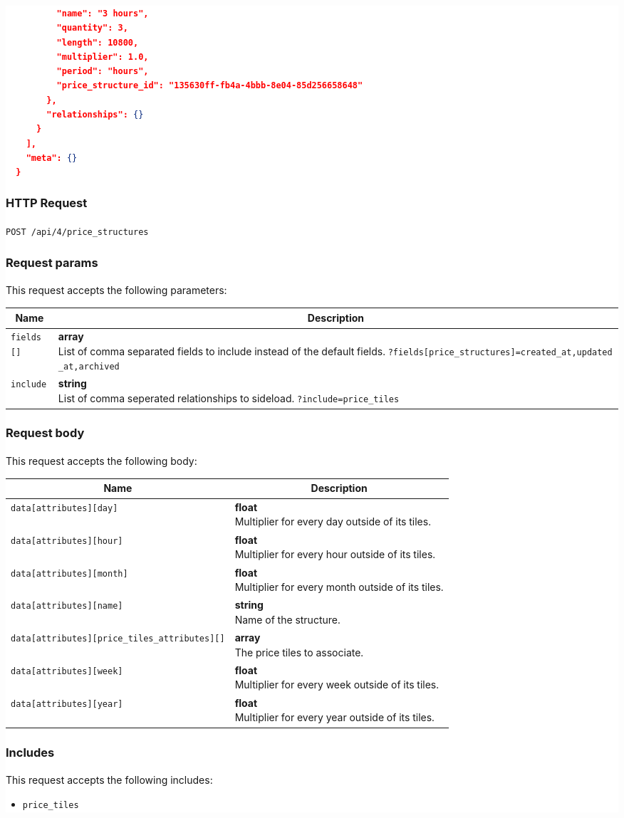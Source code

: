 ```json
          "name": "3 hours",
          "quantity": 3,
          "length": 10800,
          "multiplier": 1.0,
          "period": "hours",
          "price_structure_id": "135630ff-fb4a-4bbb-8e04-85d256658648"
        },
        "relationships": {}
      }
    ],
    "meta": {}
  }
```

### HTTP Request

`POST /api/4/price_structures`

### Request params

This request accepts the following parameters:

Name | Description
-- | --
`fields[]` | **array** <br>List of comma separated fields to include instead of the default fields. `?fields[price_structures]=created_at,updated_at,archived`
`include` | **string** <br>List of comma seperated relationships to sideload. `?include=price_tiles`


### Request body

This request accepts the following body:

Name | Description
-- | --
`data[attributes][day]` | **float** <br>Multiplier for every day outside of its tiles. 
`data[attributes][hour]` | **float** <br>Multiplier for every hour outside of its tiles. 
`data[attributes][month]` | **float** <br>Multiplier for every month outside of its tiles. 
`data[attributes][name]` | **string** <br>Name of the structure. 
`data[attributes][price_tiles_attributes][]` | **array** <br>The price tiles to associate. 
`data[attributes][week]` | **float** <br>Multiplier for every week outside of its tiles. 
`data[attributes][year]` | **float** <br>Multiplier for every year outside of its tiles. 


### Includes

This request accepts the following includes:

<ul>
  <li><code>price_tiles</code></li>
</ul>

